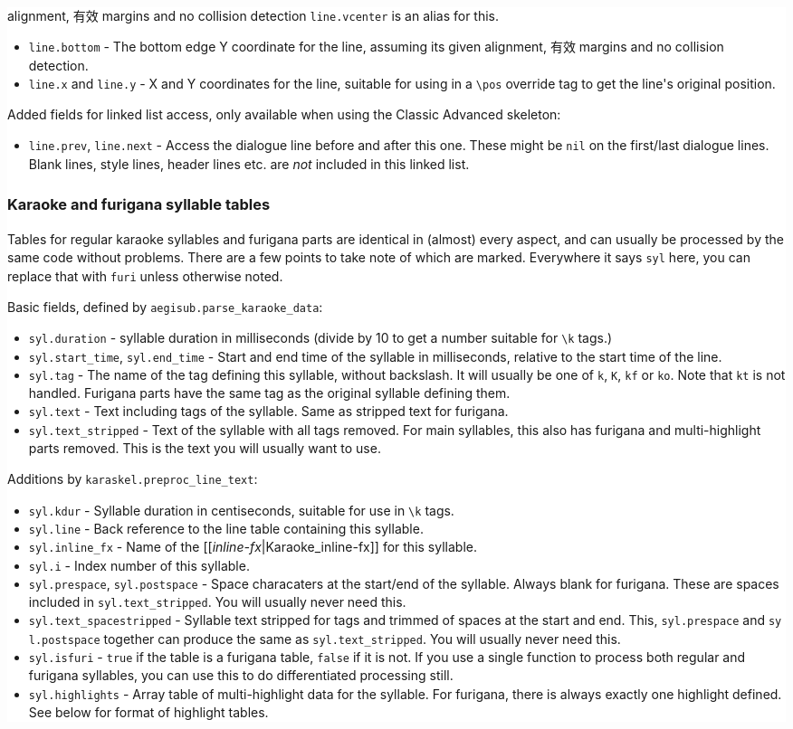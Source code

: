   alignment, 有效 margins and no collision detection `line.vcenter` is
  an alias for this.
* `line.bottom` - The bottom edge Y coordinate for the line, assuming its
  given alignment, 有效 margins and no collision detection.
* `line.x` and `line.y` - X and Y coordinates for the line, suitable for
  using in a `\pos` override tag to get the line's original position.

Added fields for linked list access, only available when using the Classic
Advanced skeleton:

* `line.prev`, `line.next` - Access the dialogue line before and after this
  one. These might be `nil` on the first/last dialogue lines. Blank lines,
  style lines, header lines etc. are _not_ included in this linked list.

### Karaoke and furigana syllable tables  ###
Tables for regular karaoke syllables and furigana parts are identical in
(almost) every aspect, and can usually be processed by the same code
without problems. There are a few points to take note of which are marked.
Everywhere it says `syl` here, you can replace that with `furi` unless
otherwise noted.

Basic fields, defined by `aegisub.parse_karaoke_data`:

* `syl.duration` - syllable duration in milliseconds (divide by 10 to get a
  number suitable for `\k` tags.)
* `syl.start_time`, `syl.end_time` - Start and end time of the syllable in
  milliseconds, relative to the start time of the line.
* `syl.tag` - The name of the tag defining this syllable, without
  backslash. It will usually be one of `k`, `K`, `kf` or `ko`. Note that
  `kt` is not handled. Furigana parts have the same tag as the original
  syllable defining them.
* `syl.text` - Text including tags of the syllable. Same as stripped text
  for furigana.
* `syl.text_stripped` - Text of the syllable with all tags removed. For
  main syllables, this also has furigana and multi-highlight parts removed.
  This is the text you will usually want to use.

Additions by `karaskel.preproc_line_text`:

* `syl.kdur` - Syllable duration in centiseconds, suitable for use in `\k`
  tags.
* `syl.line` - Back reference to the line table containing this syllable.
* `syl.inline_fx` - Name of the [[_inline-fx_|Karaoke_inline-fx]] for this
  syllable.
* `syl.i` - Index number of this syllable.
* `syl.prespace`, `syl.postspace` - Space characaters at the start/end of
  the syllable. Always blank for furigana. These are spaces included in
  `syl.text_stripped`. You will usually never need this.
* `syl.text_spacestripped` - Syllable text stripped for tags and trimmed of
  spaces at the start and end. This, `syl.prespace` and `syl.postspace`
  together can produce the same as `syl.text_stripped`. You will usually
  never need this.
* `syl.isfuri` - `true` if the table is a furigana table, `false` if it is
  not. If you use a single function to process both regular and furigana
  syllables, you can use this to do differentiated processing still.
* `syl.highlights` - Array table of multi-highlight data for the syllable.
  For furigana, there is always exactly one highlight defined. See below
  for format of highlight tables.
